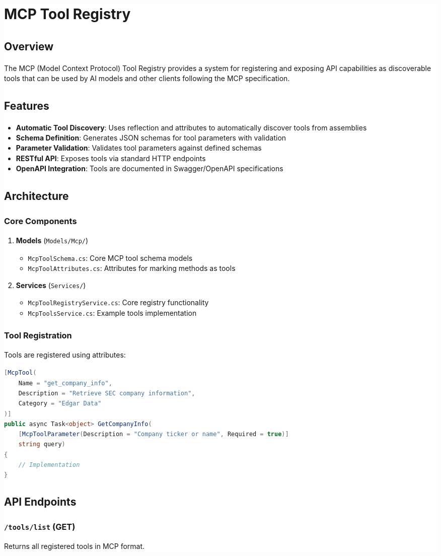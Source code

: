 # MCP Tool Registry

## Overview

The MCP (Model Context Protocol) Tool Registry provides a system for registering and exposing API capabilities as discoverable tools that can be used by AI models and other clients following the MCP specification.

## Features

- **Automatic Tool Discovery**: Uses reflection and attributes to automatically discover tools from assemblies
- **Schema Definition**: Generates JSON schemas for tool parameters with validation
- **Parameter Validation**: Validates tool parameters against defined schemas
- **RESTful API**: Exposes tools via standard HTTP endpoints
- **OpenAPI Integration**: Tools are documented in Swagger/OpenAPI specifications

## Architecture

### Core Components

1. **Models** (`Models/Mcp/`)
   - `McpToolSchema.cs`: Core MCP tool schema models
   - `McpToolAttributes.cs`: Attributes for marking methods as tools

2. **Services** (`Services/`)
   - `McpToolRegistryService.cs`: Core registry functionality
   - `McpToolsService.cs`: Example tools implementation

### Tool Registration

Tools are registered using attributes:

```csharp
[McpTool(
    Name = "get_company_info",
    Description = "Retrieve SEC company information",
    Category = "Edgar Data"
)]
public async Task<object> GetCompanyInfo(
    [McpToolParameter(Description = "Company ticker or name", Required = true)]
    string query)
{
    // Implementation
}
```

## API Endpoints

### `/tools/list` (GET)
Returns all registered tools in MCP format.
